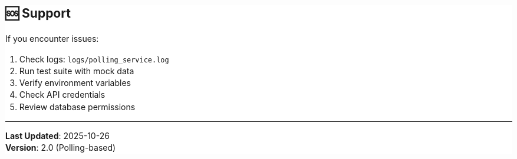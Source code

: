 
## 🆘 Support

If you encounter issues:

1. Check logs: `logs/polling_service.log`
2. Run test suite with mock data
3. Verify environment variables
4. Check API credentials
5. Review database permissions

---

**Last Updated**: 2025-10-26  
**Version**: 2.0 (Polling-based)

